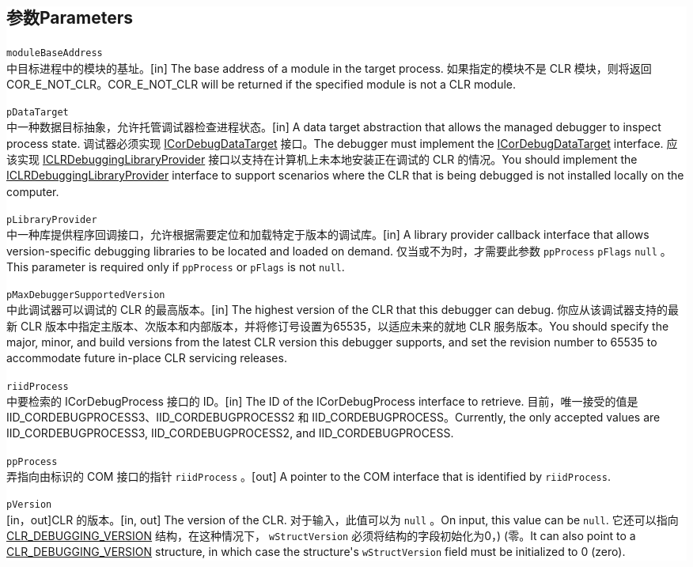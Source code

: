 ## <a name="parameters"></a><span data-ttu-id="b710d-105">参数</span><span class="sxs-lookup"><span data-stu-id="b710d-105">Parameters</span></span>  

 `moduleBaseAddress`  
 <span data-ttu-id="b710d-106">中目标进程中的模块的基址。</span><span class="sxs-lookup"><span data-stu-id="b710d-106">[in] The base address of a module in the target process.</span></span> <span data-ttu-id="b710d-107">如果指定的模块不是 CLR 模块，则将返回 COR_E_NOT_CLR。</span><span class="sxs-lookup"><span data-stu-id="b710d-107">COR_E_NOT_CLR will be returned if the specified module is not a CLR module.</span></span>  
  
 `pDataTarget`  
 <span data-ttu-id="b710d-108">中一种数据目标抽象，允许托管调试器检查进程状态。</span><span class="sxs-lookup"><span data-stu-id="b710d-108">[in] A data target abstraction that allows the managed debugger to inspect process state.</span></span> <span data-ttu-id="b710d-109">调试器必须实现 [ICorDebugDataTarget](icordebugdatatarget-interface.md) 接口。</span><span class="sxs-lookup"><span data-stu-id="b710d-109">The debugger must implement the [ICorDebugDataTarget](icordebugdatatarget-interface.md) interface.</span></span> <span data-ttu-id="b710d-110">应该实现 [ICLRDebuggingLibraryProvider](iclrdebugginglibraryprovider-interface.md) 接口以支持在计算机上未本地安装正在调试的 CLR 的情况。</span><span class="sxs-lookup"><span data-stu-id="b710d-110">You should implement the [ICLRDebuggingLibraryProvider](iclrdebugginglibraryprovider-interface.md) interface to support scenarios where the CLR that is being debugged is not installed locally on the computer.</span></span>  
  
 `pLibraryProvider`  
 <span data-ttu-id="b710d-111">中一种库提供程序回调接口，允许根据需要定位和加载特定于版本的调试库。</span><span class="sxs-lookup"><span data-stu-id="b710d-111">[in] A library provider callback interface that allows version-specific debugging libraries to be located and loaded on demand.</span></span> <span data-ttu-id="b710d-112">仅当或不为时，才需要此参数 `ppProcess` `pFlags` `null` 。</span><span class="sxs-lookup"><span data-stu-id="b710d-112">This parameter is required only if `ppProcess` or `pFlags` is not `null`.</span></span>  
  
 `pMaxDebuggerSupportedVersion`  
 <span data-ttu-id="b710d-113">中此调试器可以调试的 CLR 的最高版本。</span><span class="sxs-lookup"><span data-stu-id="b710d-113">[in] The highest version of the CLR that this debugger can debug.</span></span> <span data-ttu-id="b710d-114">你应从该调试器支持的最新 CLR 版本中指定主版本、次版本和内部版本，并将修订号设置为65535，以适应未来的就地 CLR 服务版本。</span><span class="sxs-lookup"><span data-stu-id="b710d-114">You should specify the major, minor, and build versions from the latest CLR version this debugger supports, and set the revision number to 65535 to accommodate future in-place CLR servicing releases.</span></span>  
  
 `riidProcess`  
 <span data-ttu-id="b710d-115">中要检索的 ICorDebugProcess 接口的 ID。</span><span class="sxs-lookup"><span data-stu-id="b710d-115">[in] The ID of the ICorDebugProcess interface to retrieve.</span></span> <span data-ttu-id="b710d-116">目前，唯一接受的值是 IID_CORDEBUGPROCESS3、IID_CORDEBUGPROCESS2 和 IID_CORDEBUGPROCESS。</span><span class="sxs-lookup"><span data-stu-id="b710d-116">Currently, the only accepted values are IID_CORDEBUGPROCESS3, IID_CORDEBUGPROCESS2, and IID_CORDEBUGPROCESS.</span></span>  
  
 `ppProcess`  
 <span data-ttu-id="b710d-117">弄指向由标识的 COM 接口的指针 `riidProcess` 。</span><span class="sxs-lookup"><span data-stu-id="b710d-117">[out] A pointer to the COM interface that is identified by `riidProcess`.</span></span>  
  
 `pVersion`  
 <span data-ttu-id="b710d-118">[in，out]CLR 的版本。</span><span class="sxs-lookup"><span data-stu-id="b710d-118">[in, out] The version of the CLR.</span></span> <span data-ttu-id="b710d-119">对于输入，此值可以为 `null` 。</span><span class="sxs-lookup"><span data-stu-id="b710d-119">On input, this value can be `null`.</span></span> <span data-ttu-id="b710d-120">它还可以指向 [CLR_DEBUGGING_VERSION](clr-debugging-version-structure.md) 结构，在这种情况下， `wStructVersion` 必须将结构的字段初始化为0，)  (零。</span><span class="sxs-lookup"><span data-stu-id="b710d-120">It can also point to a [CLR_DEBUGGING_VERSION](clr-debugging-version-structure.md) structure, in which case the structure's `wStructVersion` field must be initialized to 0 (zero).</span></span>  
  